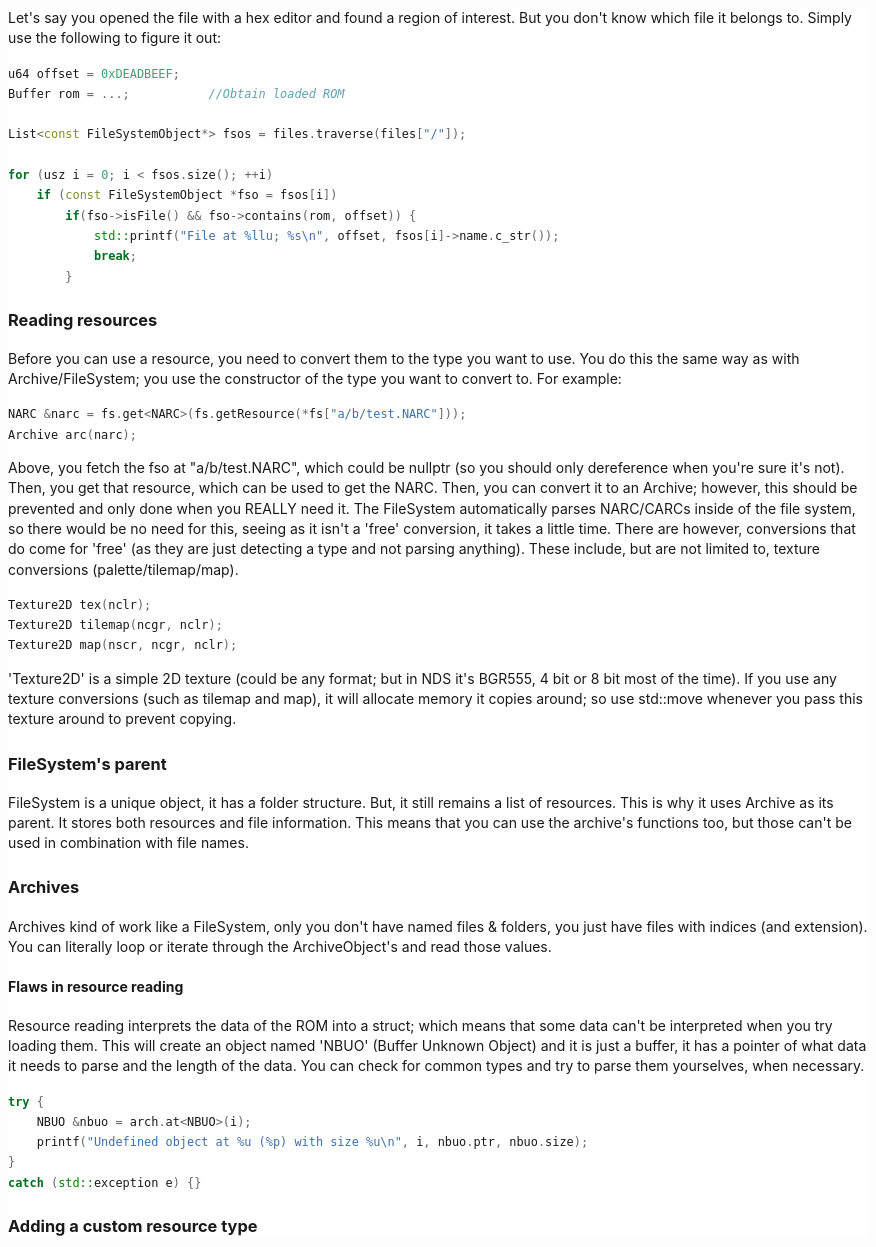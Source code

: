 Let's say you opened the file with a hex editor and found a region of interest. But you don't know which file it belongs to. Simply use the following to figure it out:

```cpp
u64 offset = 0xDEADBEEF;
Buffer rom = ...;			//Obtain loaded ROM

List<const FileSystemObject*> fsos = files.traverse(files["/"]);

for (usz i = 0; i < fsos.size(); ++i)
    if (const FileSystemObject *fso = fsos[i])
        if(fso->isFile() && fso->contains(rom, offset)) {
			std::printf("File at %llu; %s\n", offset, fsos[i]->name.c_str());
            break;
        }
```

### Reading resources

Before you can use a resource, you need to convert them to the type you want to use. You do this the same way as with Archive/FileSystem; you use the constructor of the type you want to convert to. For example:
```cpp
NARC &narc = fs.get<NARC>(fs.getResource(*fs["a/b/test.NARC"]));
Archive arc(narc);
```
Above, you fetch the fso at "a/b/test.NARC", which could be nullptr (so you should only dereference when you're sure it's not). Then, you get that resource, which can be used to get the NARC. Then, you can convert it to an Archive; however, this should be prevented and only done when you REALLY need it. The FileSystem automatically parses NARC/CARCs inside of the file system, so there would be no need for this, seeing as it isn't a 'free' conversion, it takes a little time. There are however, conversions that do come for 'free' (as they are just detecting a type and not parsing anything). These include, but are not limited to, texture conversions (palette/tilemap/map).
```cpp
Texture2D tex(nclr);
Texture2D tilemap(ncgr, nclr);
Texture2D map(nscr, ncgr, nclr);
```
'Texture2D' is a simple 2D texture (could be any format; but in NDS it's BGR555, 4 bit or 8 bit most of the time). If you use any texture conversions (such as tilemap and map), it will allocate memory it copies around; so use std::move whenever you pass this texture around to prevent copying.
### FileSystem's parent
FileSystem is a unique object, it has a folder structure. But, it still remains a list of resources. This is why it uses Archive as its parent. It stores both resources and file information. This means that you can use the archive's functions too, but those can't be used in combination with file names.
### Archives
Archives kind of work like a FileSystem, only you don't have named files & folders, you just have files with indices (and extension). You can literally loop or iterate through the ArchiveObject's and read those values. 
#### Flaws in resource reading
Resource reading interprets the data of the ROM into a struct; which means that some data can't be interpreted when you try loading them. This will create an object named 'NBUO' (Buffer Unknown Object) and it is just a buffer, it has a pointer of what data it needs to parse and the length of the data. You can check for common types and try to parse them yourselves, when necessary.
```cpp
try {
	NBUO &nbuo = arch.at<NBUO>(i);
	printf("Undefined object at %u (%p) with size %u\n", i, nbuo.ptr, nbuo.size);
}
catch (std::exception e) {}
```
### Adding a custom resource type